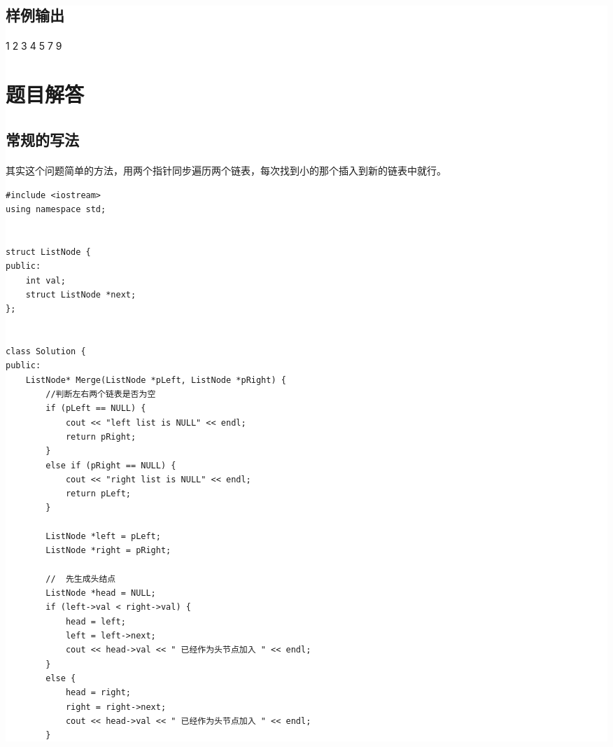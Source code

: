 
## **样例输出**


1 2 3 4 5 7 9


# 题目解答




## [](https://github.com/gatieme/CodingInterviews/tree/master/017-%E5%90%88%E5%B9%B6%E4%B8%A4%E4%B8%AA%E6%8E%92%E5%BA%8F%E7%9A%84%E9%93%BE%E8%A1%A8#%E5%B8%B8%E8%A7%84%E5%86%99%E6%B3%95)常规的写法


其实这个问题简单的方法，用两个指针同步遍历两个链表，每次找到小的那个插入到新的链表中就行。


    #include <iostream>
    using namespace std;


    struct ListNode {
    public:
    	int val;
    	struct ListNode *next;
    };


    class Solution {
    public:
    	ListNode* Merge(ListNode *pLeft, ListNode *pRight) {
    		//判断左右两个链表是否为空
    		if (pLeft == NULL) {
    			cout << "left list is NULL" << endl;
    			return pRight;
    		}
    		else if (pRight == NULL) {
    			cout << "right list is NULL" << endl;
    			return pLeft;
    		}

    		ListNode *left = pLeft;
    		ListNode *right = pRight;

    		//  先生成头结点
    		ListNode *head = NULL;
    		if (left->val < right->val) {
    			head = left;
    			left = left->next;
    			cout << head->val << " 已经作为头节点加入 " << endl;
    		}
    		else {
    			head = right;
    			right = right->next;
    			cout << head->val << " 已经作为头节点加入 " << endl;
    		}
